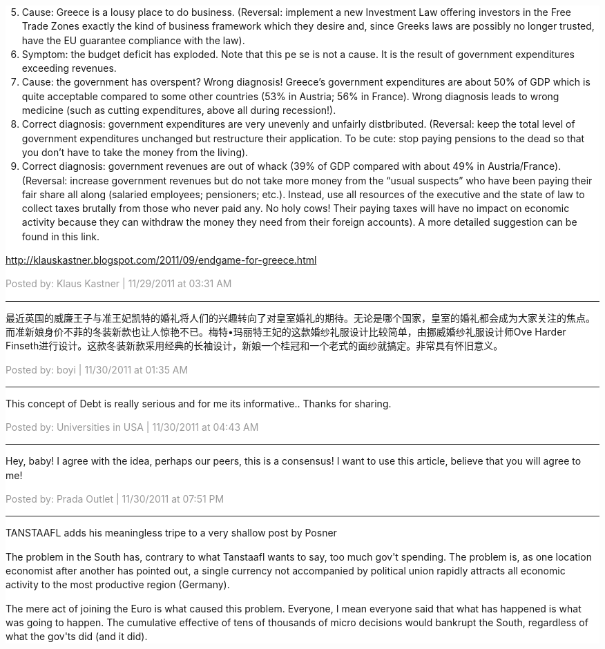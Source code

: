 5) Cause: Greece is a lousy place to do business. (Reversal: implement a new Investment Law offering investors in the Free Trade Zones exactly the kind of business framework which they desire and, since Greeks laws are possibly no longer trusted, have the EU guarantee compliance with the law).
6) Symptom: the budget deficit has exploded. Note that this pe se is not a cause. It is the result of government expenditures exceeding revenues.
7) Cause: the government has overspent? Wrong diagnosis! Greece’s government expenditures are about 50% of GDP which is quite acceptable compared to some other countries (53% in Austria; 56% in France). Wrong diagnosis leads to wrong medicine (such as cutting expenditures, above all during recession!).
8) Correct diagnosis: government expenditures are very unevenly and unfairly distbributed. (Reversal: keep the total level of government expenditures unchanged but restructure their application. To be cute: stop paying pensions to the dead so that you don’t have to take the money from the living).
9) Correct diagnosis: government revenues are out of whack (39% of GDP compared with about 49% in Austria/France). (Reversal: increase government revenues but do not take more money from the “usual suspects” who have been paying their fair share all along (salaried employees; pensioners; etc.). Instead, use all resources of the executive and the state of law to collect taxes brutally from those who never paid any. No holy cows! Their paying taxes will have no impact on economic activity because they can withdraw the money they need from their foreign accounts).
A more detailed suggestion can be found in this link.

http://klauskastner.blogspot.com/2011/09/endgame-for-greece.html

<span style="color:#999">Posted by: Klaus Kastner | 11/29/2011 at 03:31 AM</span>

---

最近英国的威廉王子与准王妃凯特的婚礼将人们的兴趣转向了对皇室婚礼的期待。无论是哪个国家，皇室的婚礼都会成为大家关注的焦点。而准新娘身价不菲的冬装新款也让人惊艳不已。梅特•玛丽特王妃的这款婚纱礼服设计比较简单，由挪威婚纱礼服设计师Ove Harder Finseth进行设计。这款冬装新款采用经典的长袖设计，新娘一个桂冠和一个老式的面纱就搞定。非常具有怀旧意义。

<span style="color:#999">Posted by: boyi | 11/30/2011 at 01:35 AM</span>

---

This concept of Debt is really serious and for me its informative.. Thanks for sharing.

<span style="color:#999">Posted by: Universities in USA | 11/30/2011 at 04:43 AM</span>

---

Hey, baby! I agree with the idea, perhaps our peers, this is a consensus! I want to use this article, believe that you will agree to me!

<span style="color:#999">Posted by: Prada Outlet | 11/30/2011 at 07:51 PM</span>

---

TANSTAAFL adds his meaningless tripe to a very shallow post by Posner

The problem in the South has, contrary to what Tanstaafl wants to say, too much gov't spending.  The problem is, as one location economist after another has pointed out, a single currency not accompanied by political union rapidly attracts all economic activity to the most productive region (Germany). 

The mere act of joining the Euro is what caused this problem.  Everyone, I mean everyone said that what has happened is what was going to happen.  The cumulative effective of tens of thousands of micro decisions would bankrupt the South, regardless of what the gov'ts did (and it did).

